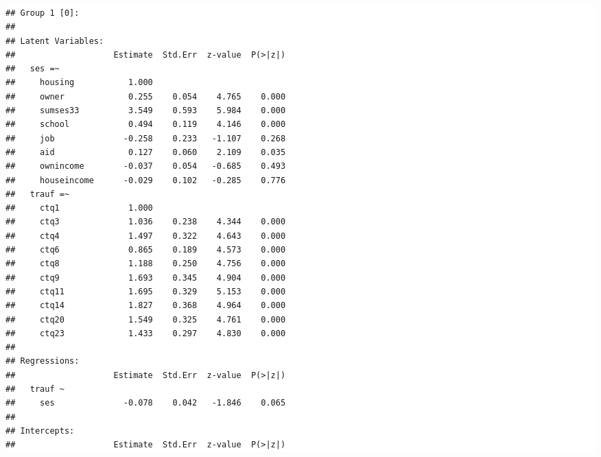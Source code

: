     ## Group 1 [0]:
    ## 
    ## Latent Variables:
    ##                    Estimate  Std.Err  z-value  P(>|z|)
    ##   ses =~                                              
    ##     housing           1.000                           
    ##     owner             0.255    0.054    4.765    0.000
    ##     sumses33          3.549    0.593    5.984    0.000
    ##     school            0.494    0.119    4.146    0.000
    ##     job              -0.258    0.233   -1.107    0.268
    ##     aid               0.127    0.060    2.109    0.035
    ##     ownincome        -0.037    0.054   -0.685    0.493
    ##     houseincome      -0.029    0.102   -0.285    0.776
    ##   trauf =~                                            
    ##     ctq1              1.000                           
    ##     ctq3              1.036    0.238    4.344    0.000
    ##     ctq4              1.497    0.322    4.643    0.000
    ##     ctq6              0.865    0.189    4.573    0.000
    ##     ctq8              1.188    0.250    4.756    0.000
    ##     ctq9              1.693    0.345    4.904    0.000
    ##     ctq11             1.695    0.329    5.153    0.000
    ##     ctq14             1.827    0.368    4.964    0.000
    ##     ctq20             1.549    0.325    4.761    0.000
    ##     ctq23             1.433    0.297    4.830    0.000
    ## 
    ## Regressions:
    ##                    Estimate  Std.Err  z-value  P(>|z|)
    ##   trauf ~                                             
    ##     ses              -0.078    0.042   -1.846    0.065
    ## 
    ## Intercepts:
    ##                    Estimate  Std.Err  z-value  P(>|z|)